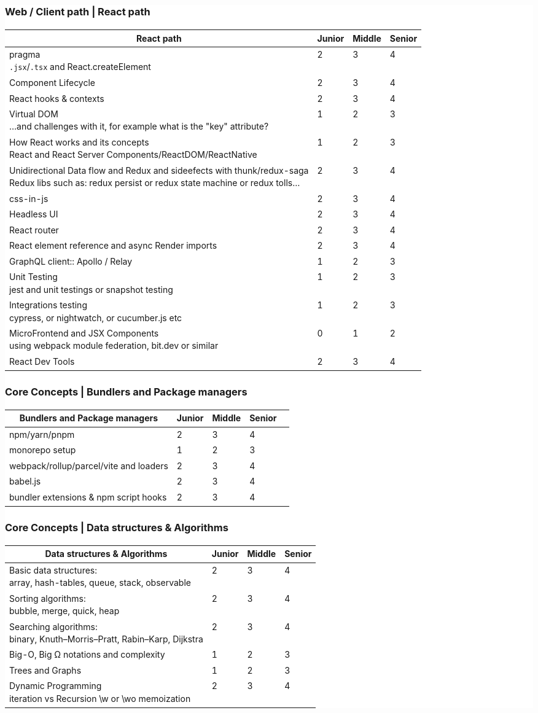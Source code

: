 ### Web / Client path | React path

 | React path                                                                                                                                              | Junior | Middle | Senior |
 | ------------------------------------------------------------------------------------------------------------------------------------------------------- | ------ | ------ | ------ |
 | pragma <br /> `.jsx`/`.tsx` and React.createElement                                                                                                     | 2      | 3      | 4      |
 | Component Lifecycle                                                                                                                                     | 2      | 3      | 4      |
 | React hooks & contexts                                                                                                                                  | 2      | 3      | 4      |
 | Virtual DOM <br /> …and challenges with it, for example what is the "key" attribute?                                                                    | 1      | 2      | 3      |
 | How React works and its concepts <br /> React and React Server Components/ReactDOM/ReactNative                                                          | 1      | 2      | 3      |
 | Unidirectional Data flow and Redux and sideefects with thunk/redux-saga <br /> Redux libs such as: redux persist or redux state machine or redux tolls… | 2      | 3      | 4      |
 | css-in-js                                                                                                                                               | 2      | 3      | 4      |
 | Headless UI                                                                                                                                             | 2      | 3      | 4      |
 | React router                                                                                                                                            | 2      | 3      | 4      |
 | React element reference and async Render imports                                                                                                        | 2      | 3      | 4      |
 | GraphQL client:: Apollo / Relay                                                                                                                         | 1      | 2      | 3      |
 | Unit Testing <br /> jest and unit testings or snapshot testing                                                                                          | 1      | 2      | 3      |
 | Integrations testing <br /> cypress, or nightwatch, or cucumber.js etc                                                                                  | 1      | 2      | 3      |
 | MicroFrontend and JSX Components <br /> using webpack module federation, bit.dev or similar                                                             | 0      | 1      | 2      |
 | React Dev Tools                                                                                                                                         | 2      | 3      | 4      |

### Core Concepts | Bundlers and Package managers

| Bundlers and Package managers          | Junior | Middle | Senior |     |
| -------------------------------------- | ------ | ------ | ------ | --- |
| npm/yarn/pnpm                          | 2      | 3      | 4      |     |
| monorepo setup                         | 1      | 2      | 3      |     |
| webpack/rollup/parcel/vite and loaders | 2      | 3      | 4      |     |
| babel.js                               | 2      | 3      | 4      |     |
| bundler extensions & npm script hooks  | 2      | 3      | 4      |     |

### Core Concepts | Data structures & Algorithms

| Data structures & Algorithms                                                  | Junior | Middle | Senior |
| ----------------------------------------------------------------------------- | ------ | ------ | ------ |
| Basic data structures: <br> array, hash-tables, queue, stack, observable      | 2      | 3      | 4      |
| Sorting algorithms: <br /> bubble, merge, quick, heap                         | 2      | 3      | 4      |
| Searching algorithms: <br /> binary, Knuth–Morris–Pratt, Rabin–Karp, Dijkstra | 2      | 3      | 4      |
| Big-O, Big Ω notations and complexity                                         | 1      | 2      | 3      |
| Trees and Graphs                                                              | 1      | 2      | 3      |
| Dynamic Programming <br /> iteration vs Recursion \w or \wo memoization       | 2      | 3      | 4      |
